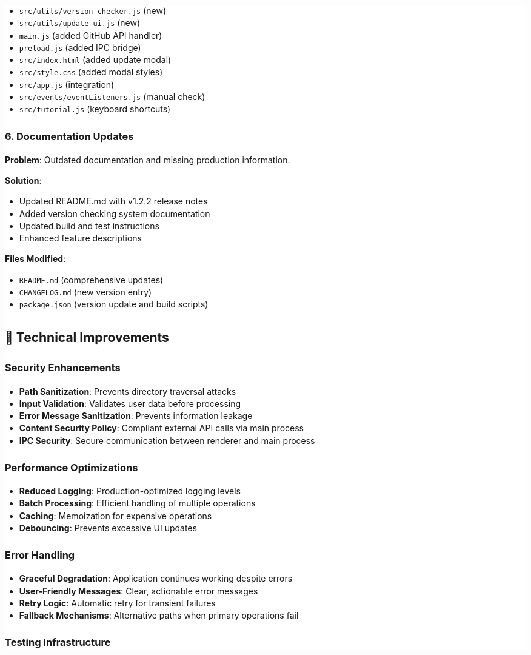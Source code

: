 - `src/utils/version-checker.js` (new)
- `src/utils/update-ui.js` (new)
- `main.js` (added GitHub API handler)
- `preload.js` (added IPC bridge)
- `src/index.html` (added update modal)
- `src/style.css` (added modal styles)
- `src/app.js` (integration)
- `src/events/eventListeners.js` (manual check)
- `src/tutorial.js` (keyboard shortcuts)

### 6. Documentation Updates

**Problem**: Outdated documentation and missing production information.

**Solution**:

- Updated README.md with v1.2.2 release notes
- Added version checking system documentation
- Updated build and test instructions
- Enhanced feature descriptions

**Files Modified**:

- `README.md` (comprehensive updates)
- `CHANGELOG.md` (new version entry)
- `package.json` (version update and build scripts)

## 🔧 Technical Improvements

### Security Enhancements

- **Path Sanitization**: Prevents directory traversal attacks
- **Input Validation**: Validates user data before processing
- **Error Message Sanitization**: Prevents information leakage
- **Content Security Policy**: Compliant external API calls via main process
- **IPC Security**: Secure communication between renderer and main process

### Performance Optimizations

- **Reduced Logging**: Production-optimized logging levels
- **Batch Processing**: Efficient handling of multiple operations
- **Caching**: Memoization for expensive operations
- **Debouncing**: Prevents excessive UI updates

### Error Handling

- **Graceful Degradation**: Application continues working despite errors
- **User-Friendly Messages**: Clear, actionable error messages
- **Retry Logic**: Automatic retry for transient failures
- **Fallback Mechanisms**: Alternative paths when primary operations fail

### Testing Infrastructure

